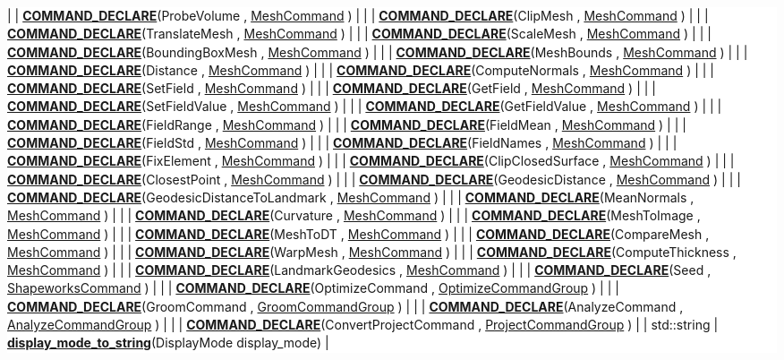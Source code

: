 | | **[COMMAND_DECLARE](../Namespaces/namespaceshapeworks.md#function-command-declare)**(ProbeVolume , [MeshCommand](../Classes/classshapeworks_1_1MeshCommand.md) ) |
| | **[COMMAND_DECLARE](../Namespaces/namespaceshapeworks.md#function-command-declare)**(ClipMesh , [MeshCommand](../Classes/classshapeworks_1_1MeshCommand.md) ) |
| | **[COMMAND_DECLARE](../Namespaces/namespaceshapeworks.md#function-command-declare)**(TranslateMesh , [MeshCommand](../Classes/classshapeworks_1_1MeshCommand.md) ) |
| | **[COMMAND_DECLARE](../Namespaces/namespaceshapeworks.md#function-command-declare)**(ScaleMesh , [MeshCommand](../Classes/classshapeworks_1_1MeshCommand.md) ) |
| | **[COMMAND_DECLARE](../Namespaces/namespaceshapeworks.md#function-command-declare)**(BoundingBoxMesh , [MeshCommand](../Classes/classshapeworks_1_1MeshCommand.md) ) |
| | **[COMMAND_DECLARE](../Namespaces/namespaceshapeworks.md#function-command-declare)**(MeshBounds , [MeshCommand](../Classes/classshapeworks_1_1MeshCommand.md) ) |
| | **[COMMAND_DECLARE](../Namespaces/namespaceshapeworks.md#function-command-declare)**(Distance , [MeshCommand](../Classes/classshapeworks_1_1MeshCommand.md) ) |
| | **[COMMAND_DECLARE](../Namespaces/namespaceshapeworks.md#function-command-declare)**(ComputeNormals , [MeshCommand](../Classes/classshapeworks_1_1MeshCommand.md) ) |
| | **[COMMAND_DECLARE](../Namespaces/namespaceshapeworks.md#function-command-declare)**(SetField , [MeshCommand](../Classes/classshapeworks_1_1MeshCommand.md) ) |
| | **[COMMAND_DECLARE](../Namespaces/namespaceshapeworks.md#function-command-declare)**(GetField , [MeshCommand](../Classes/classshapeworks_1_1MeshCommand.md) ) |
| | **[COMMAND_DECLARE](../Namespaces/namespaceshapeworks.md#function-command-declare)**(SetFieldValue , [MeshCommand](../Classes/classshapeworks_1_1MeshCommand.md) ) |
| | **[COMMAND_DECLARE](../Namespaces/namespaceshapeworks.md#function-command-declare)**(GetFieldValue , [MeshCommand](../Classes/classshapeworks_1_1MeshCommand.md) ) |
| | **[COMMAND_DECLARE](../Namespaces/namespaceshapeworks.md#function-command-declare)**(FieldRange , [MeshCommand](../Classes/classshapeworks_1_1MeshCommand.md) ) |
| | **[COMMAND_DECLARE](../Namespaces/namespaceshapeworks.md#function-command-declare)**(FieldMean , [MeshCommand](../Classes/classshapeworks_1_1MeshCommand.md) ) |
| | **[COMMAND_DECLARE](../Namespaces/namespaceshapeworks.md#function-command-declare)**(FieldStd , [MeshCommand](../Classes/classshapeworks_1_1MeshCommand.md) ) |
| | **[COMMAND_DECLARE](../Namespaces/namespaceshapeworks.md#function-command-declare)**(FieldNames , [MeshCommand](../Classes/classshapeworks_1_1MeshCommand.md) ) |
| | **[COMMAND_DECLARE](../Namespaces/namespaceshapeworks.md#function-command-declare)**(FixElement , [MeshCommand](../Classes/classshapeworks_1_1MeshCommand.md) ) |
| | **[COMMAND_DECLARE](../Namespaces/namespaceshapeworks.md#function-command-declare)**(ClipClosedSurface , [MeshCommand](../Classes/classshapeworks_1_1MeshCommand.md) ) |
| | **[COMMAND_DECLARE](../Namespaces/namespaceshapeworks.md#function-command-declare)**(ClosestPoint , [MeshCommand](../Classes/classshapeworks_1_1MeshCommand.md) ) |
| | **[COMMAND_DECLARE](../Namespaces/namespaceshapeworks.md#function-command-declare)**(GeodesicDistance , [MeshCommand](../Classes/classshapeworks_1_1MeshCommand.md) ) |
| | **[COMMAND_DECLARE](../Namespaces/namespaceshapeworks.md#function-command-declare)**(GeodesicDistanceToLandmark , [MeshCommand](../Classes/classshapeworks_1_1MeshCommand.md) ) |
| | **[COMMAND_DECLARE](../Namespaces/namespaceshapeworks.md#function-command-declare)**(MeanNormals , [MeshCommand](../Classes/classshapeworks_1_1MeshCommand.md) ) |
| | **[COMMAND_DECLARE](../Namespaces/namespaceshapeworks.md#function-command-declare)**(Curvature , [MeshCommand](../Classes/classshapeworks_1_1MeshCommand.md) ) |
| | **[COMMAND_DECLARE](../Namespaces/namespaceshapeworks.md#function-command-declare)**(MeshToImage , [MeshCommand](../Classes/classshapeworks_1_1MeshCommand.md) ) |
| | **[COMMAND_DECLARE](../Namespaces/namespaceshapeworks.md#function-command-declare)**(MeshToDT , [MeshCommand](../Classes/classshapeworks_1_1MeshCommand.md) ) |
| | **[COMMAND_DECLARE](../Namespaces/namespaceshapeworks.md#function-command-declare)**(CompareMesh , [MeshCommand](../Classes/classshapeworks_1_1MeshCommand.md) ) |
| | **[COMMAND_DECLARE](../Namespaces/namespaceshapeworks.md#function-command-declare)**(WarpMesh , [MeshCommand](../Classes/classshapeworks_1_1MeshCommand.md) ) |
| | **[COMMAND_DECLARE](../Namespaces/namespaceshapeworks.md#function-command-declare)**(ComputeThickness , [MeshCommand](../Classes/classshapeworks_1_1MeshCommand.md) ) |
| | **[COMMAND_DECLARE](../Namespaces/namespaceshapeworks.md#function-command-declare)**(LandmarkGeodesics , [MeshCommand](../Classes/classshapeworks_1_1MeshCommand.md) ) |
| | **[COMMAND_DECLARE](../Namespaces/namespaceshapeworks.md#function-command-declare)**(Seed , [ShapeworksCommand](../Classes/classshapeworks_1_1ShapeworksCommand.md) ) |
| | **[COMMAND_DECLARE](../Namespaces/namespaceshapeworks.md#function-command-declare)**(OptimizeCommand , [OptimizeCommandGroup](../Classes/classshapeworks_1_1OptimizeCommandGroup.md) ) |
| | **[COMMAND_DECLARE](../Namespaces/namespaceshapeworks.md#function-command-declare)**(GroomCommand , [GroomCommandGroup](../Classes/classshapeworks_1_1GroomCommandGroup.md) ) |
| | **[COMMAND_DECLARE](../Namespaces/namespaceshapeworks.md#function-command-declare)**(AnalyzeCommand , [AnalyzeCommandGroup](../Classes/classshapeworks_1_1AnalyzeCommandGroup.md) ) |
| | **[COMMAND_DECLARE](../Namespaces/namespaceshapeworks.md#function-command-declare)**(ConvertProjectCommand , [ProjectCommandGroup](../Classes/classshapeworks_1_1ProjectCommandGroup.md) ) |
| std::string | **[display_mode_to_string](../Namespaces/namespaceshapeworks.md#function-display-mode-to-string)**(DisplayMode display_mode) |